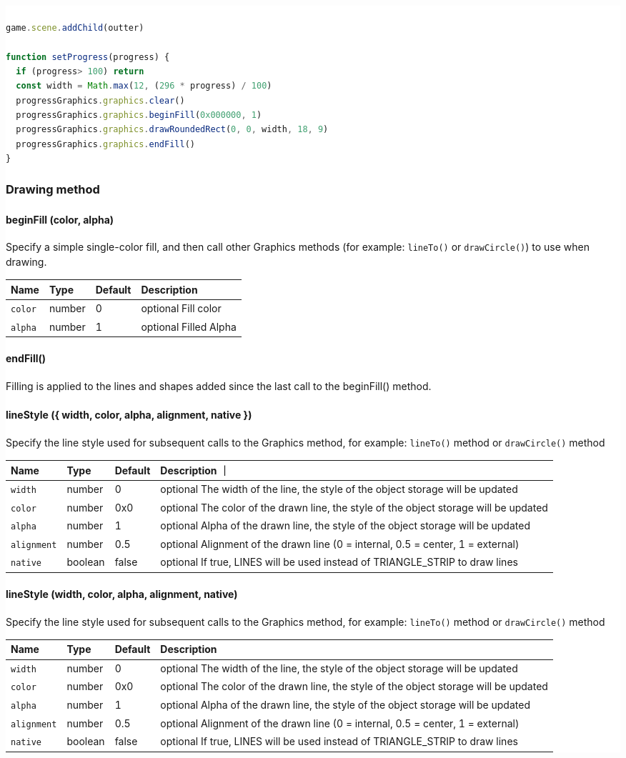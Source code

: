 ```js

game.scene.addChild(outter)

function setProgress(progress) {
  if (progress> 100) return
  const width = Math.max(12, (296 * progress) / 100)
  progressGraphics.graphics.clear()
  progressGraphics.graphics.beginFill(0x000000, 1)
  progressGraphics.graphics.drawRoundedRect(0, 0, width, 18, 9)
  progressGraphics.graphics.endFill()
}
```

### Drawing method

#### beginFill (color, alpha)

Specify a simple single-color fill, and then call other Graphics methods (for example: `lineTo()` or `drawCircle()`) to use when drawing.

| Name | Type | Default | Description |
| :------ | :----- | :------ | :-------------------- |
| `color` | number | 0 | optional Fill color |
| `alpha` | number | 1 | optional Filled Alpha |

#### endFill()

Filling is applied to the lines and shapes added since the last call to the beginFill() method.

#### lineStyle ({ width, color, alpha, alignment, native })

Specify the line style used for subsequent calls to the Graphics method, for example: `lineTo()` method or `drawCircle()` method

| Name | Type | Default | Description ｜
| :---------- | :------ | :------ | :----------------------------------------------------------------- |
| `width` | number | 0 | optional The width of the line, the style of the object storage will be updated |
| `color` | number | 0x0 | optional The color of the drawn line, the style of the object storage will be updated |
| `alpha` | number | 1 | optional Alpha of the drawn line, the style of the object storage will be updated |
| `alignment` | number | 0.5 | optional Alignment of the drawn line (0 = internal, 0.5 = center, 1 = external) |
| `native` | boolean | false | optional If true, LINES will be used instead of TRIANGLE_STRIP to draw lines |

#### lineStyle (width, color, alpha, alignment, native)

Specify the line style used for subsequent calls to the Graphics method, for example: `lineTo()` method or `drawCircle()` method

| Name | Type | Default | Description |
| :---------- | :------ | :------ | :----------- |
| `width` | number | 0 | optional The width of the line, the style of the object storage will be updated |
| `color` | number | 0x0 | optional The color of the drawn line, the style of the object storage will be updated |
| `alpha` | number | 1 | optional Alpha of the drawn line, the style of the object storage will be updated |
| `alignment` | number | 0.5 | optional Alignment of the drawn line (0 = internal, 0.5 = center, 1 = external) |
| `native` | boolean | false | optional If true, LINES will be used instead of TRIANGLE_STRIP to draw lines |
